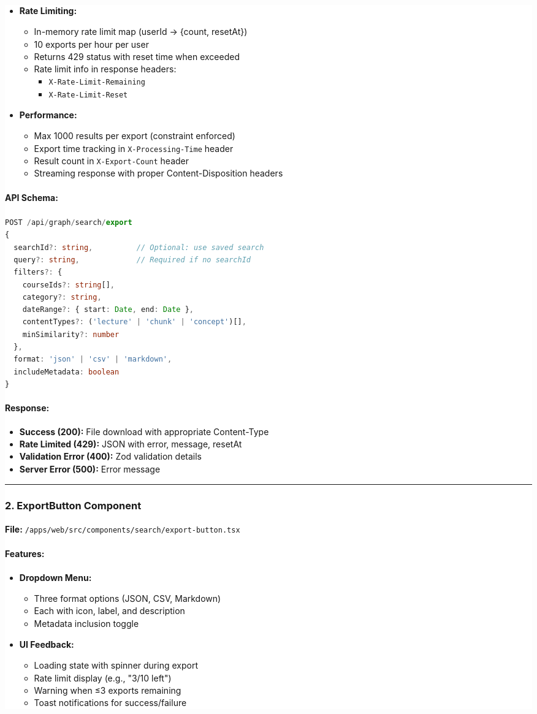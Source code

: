 - **Rate Limiting:**
  - In-memory rate limit map (userId → {count, resetAt})
  - 10 exports per hour per user
  - Returns 429 status with reset time when exceeded
  - Rate limit info in response headers:
    - `X-Rate-Limit-Remaining`
    - `X-Rate-Limit-Reset`

- **Performance:**
  - Max 1000 results per export (constraint enforced)
  - Export time tracking in `X-Processing-Time` header
  - Result count in `X-Export-Count` header
  - Streaming response with proper Content-Disposition headers

#### API Schema:
```typescript
POST /api/graph/search/export
{
  searchId?: string,          // Optional: use saved search
  query?: string,             // Required if no searchId
  filters?: {
    courseIds?: string[],
    category?: string,
    dateRange?: { start: Date, end: Date },
    contentTypes?: ('lecture' | 'chunk' | 'concept')[],
    minSimilarity?: number
  },
  format: 'json' | 'csv' | 'markdown',
  includeMetadata: boolean
}
```

#### Response:
- **Success (200):** File download with appropriate Content-Type
- **Rate Limited (429):** JSON with error, message, resetAt
- **Validation Error (400):** Zod validation details
- **Server Error (500):** Error message

---

### 2. ExportButton Component

**File:** `/apps/web/src/components/search/export-button.tsx`

#### Features:
- **Dropdown Menu:**
  - Three format options (JSON, CSV, Markdown)
  - Each with icon, label, and description
  - Metadata inclusion toggle

- **UI Feedback:**
  - Loading state with spinner during export
  - Rate limit display (e.g., "3/10 left")
  - Warning when ≤3 exports remaining
  - Toast notifications for success/failure
